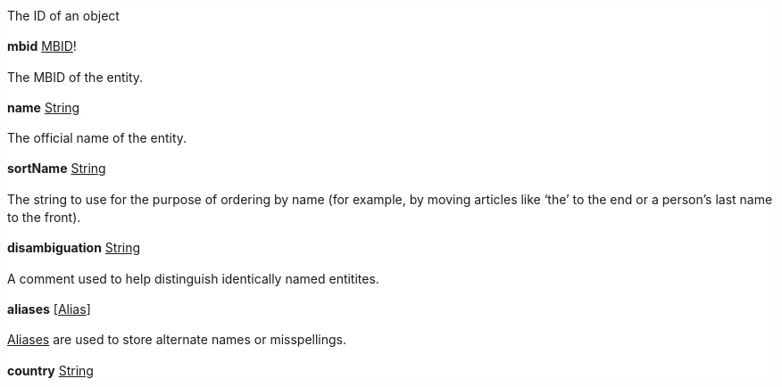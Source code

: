 The ID of an object

</td>
</tr>
<tr>
<td colspan="2" valign="top"><strong><a name="mbid">mbid</a></strong></td>
<td valign="top"><a href="#mbid">MBID</a>!</td>
<td>

The MBID of the entity.

</td>
</tr>
<tr>
<td colspan="2" valign="top"><strong><a name="name">name</a></strong></td>
<td valign="top"><a href="#string">String</a></td>
<td>

The official name of the entity.

</td>
</tr>
<tr>
<td colspan="2" valign="top"><strong><a name="sortname">sortName</a></strong></td>
<td valign="top"><a href="#string">String</a></td>
<td>

The string to use for the purpose of ordering by name (for
example, by moving articles like ‘the’ to the end or a person’s last name to
the front).

</td>
</tr>
<tr>
<td colspan="2" valign="top"><strong><a name="disambiguation">disambiguation</a></strong></td>
<td valign="top"><a href="#string">String</a></td>
<td>

A comment used to help distinguish identically named entitites.

</td>
</tr>
<tr>
<td colspan="2" valign="top"><strong><a name="aliases">aliases</a></strong></td>
<td valign="top">[<a href="#alias">Alias</a>]</td>
<td>

[Aliases](https://musicbrainz.org/doc/Aliases) are used to store
alternate names or misspellings.

</td>
</tr>
<tr>
<td colspan="2" valign="top"><strong><a name="country">country</a></strong></td>
<td valign="top"><a href="#string">String</a></td>
<td>
